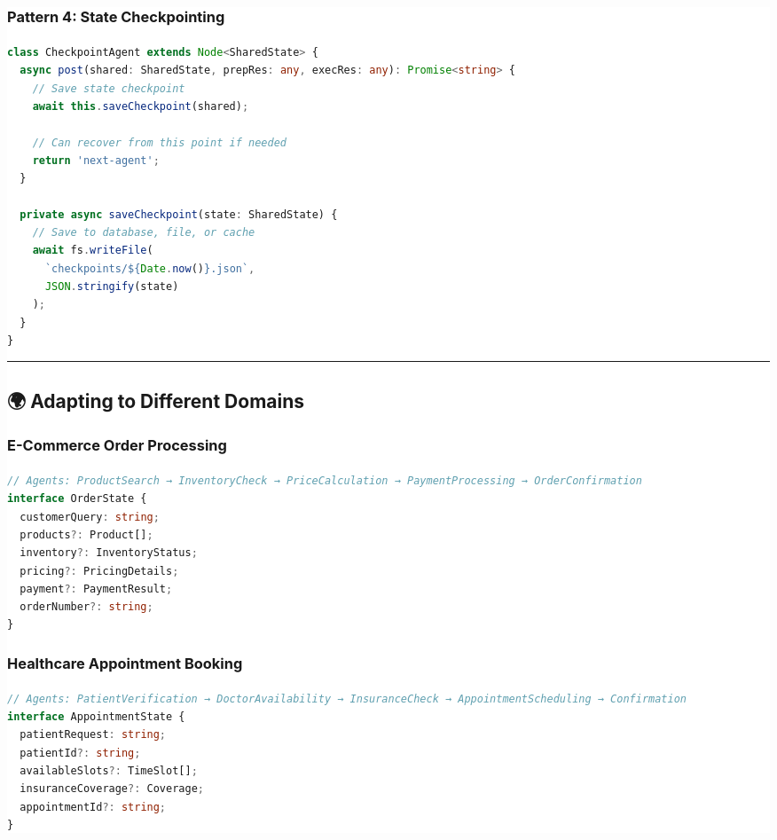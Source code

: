 ### Pattern 4: State Checkpointing
```typescript
class CheckpointAgent extends Node<SharedState> {
  async post(shared: SharedState, prepRes: any, execRes: any): Promise<string> {
    // Save state checkpoint
    await this.saveCheckpoint(shared);
    
    // Can recover from this point if needed
    return 'next-agent';
  }
  
  private async saveCheckpoint(state: SharedState) {
    // Save to database, file, or cache
    await fs.writeFile(
      `checkpoints/${Date.now()}.json`,
      JSON.stringify(state)
    );
  }
}
```

---

## 🌍 Adapting to Different Domains

### E-Commerce Order Processing
```typescript
// Agents: ProductSearch → InventoryCheck → PriceCalculation → PaymentProcessing → OrderConfirmation
interface OrderState {
  customerQuery: string;
  products?: Product[];
  inventory?: InventoryStatus;
  pricing?: PricingDetails;
  payment?: PaymentResult;
  orderNumber?: string;
}
```

### Healthcare Appointment Booking
```typescript
// Agents: PatientVerification → DoctorAvailability → InsuranceCheck → AppointmentScheduling → Confirmation
interface AppointmentState {
  patientRequest: string;
  patientId?: string;
  availableSlots?: TimeSlot[];
  insuranceCoverage?: Coverage;
  appointmentId?: string;
}
```
